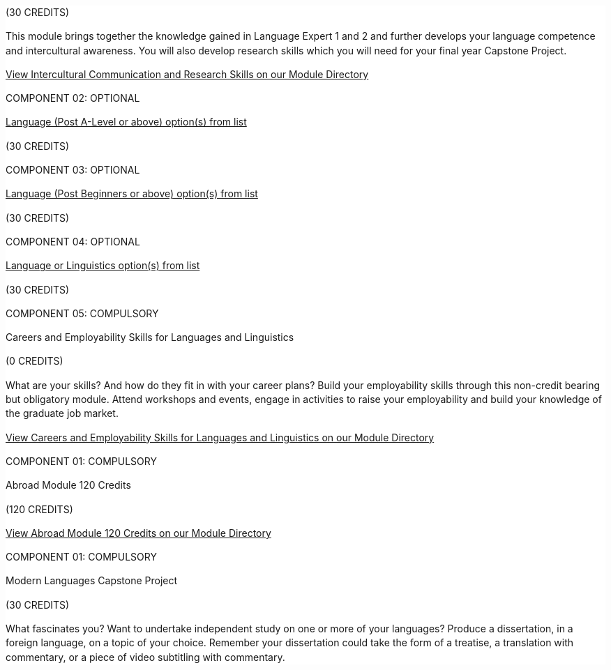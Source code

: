 (30 CREDITS)

This module brings together the knowledge gained in Language Expert 1 and 2 and further develops your language competence and intercultural awareness. You will also develop research skills which you will need for your final year Capstone Project.

[View Intercultural Communication and Research Skills on our Module Directory](https://www1.essex.ac.uk/modules/Default.aspx?coursecode=LA051&year=25)

COMPONENT 02: OPTIONAL

[Language (Post A-Level or above) option(s) from list](https://www.essex.ac.uk/component/?componentID=8dd47b00-4123-4daa-b647-363dc3799bba&headerImg=/-/media/header-images/subjects/modern-languages_ptait_20191106_0041-%281%29.jpg&lastYear=0&title=BA%20Modern%20Languages)

(30 CREDITS)

COMPONENT 03: OPTIONAL

[Language (Post Beginners or above) option(s) from list](https://www.essex.ac.uk/component/?componentID=3ada4336-36c6-40a7-8ba2-f71b83af2c79&headerImg=/-/media/header-images/subjects/modern-languages_ptait_20191106_0041-%281%29.jpg&lastYear=0&title=BA%20Modern%20Languages)

(30 CREDITS)

COMPONENT 04: OPTIONAL

[Language or Linguistics option(s) from list](https://www.essex.ac.uk/component/?componentID=42d6109e-f764-4898-9719-cce24491cc8e&headerImg=/-/media/header-images/subjects/modern-languages_ptait_20191106_0041-%281%29.jpg&lastYear=0&title=BA%20Modern%20Languages)

(30 CREDITS)

COMPONENT 05: COMPULSORY

Careers and Employability Skills for Languages and Linguistics

(0 CREDITS)

What are your skills? And how do they fit in with your career plans? Build your employability skills through this non-credit bearing but obligatory module. Attend workshops and events, engage in activities to raise your employability and build your knowledge of the graduate job market.

[View Careers and Employability Skills for Languages and Linguistics on our Module Directory](https://www1.essex.ac.uk/modules/Default.aspx?coursecode=LA099&year=25)

COMPONENT 01: COMPULSORY

Abroad Module 120 Credits

(120 CREDITS)

[View Abroad Module 120 Credits on our Module Directory](https://www1.essex.ac.uk/modules/Default.aspx?coursecode=AW121&year=25)

COMPONENT 01: COMPULSORY

Modern Languages Capstone Project

(30 CREDITS)

What fascinates you? Want to undertake independent study on one or more of your languages? Produce a dissertation, in a foreign language, on a topic of your choice. Remember your dissertation could take the form of a treatise, a translation with commentary, or a piece of video subtitling with commentary.
